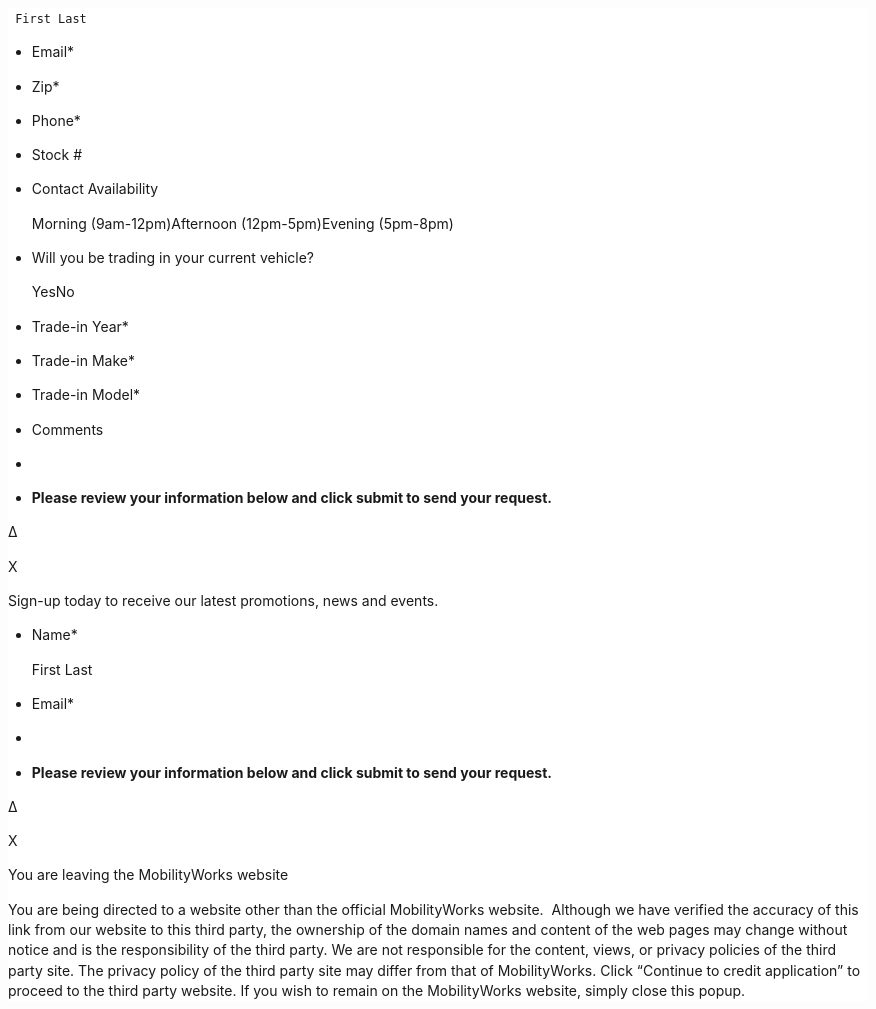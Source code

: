     First Last
    
* Email\*
    
* Zip\*
    
* Phone\*
    
* Stock #
    
* Contact Availability
    
    Morning (9am-12pm)Afternoon (12pm-5pm)Evening (5pm-8pm)
    
* Will you be trading in your current vehicle?
    
    YesNo
    
* Trade-in Year\*
    
* Trade-in Make\*
    
* Trade-in Model\*
    
* Comments
    

* 

* **Please review your information below and click submit to send your request.**
    

            

Δ

X

Sign-up today to receive our latest promotions, news and events.

* Name\*
    
     First Last
    
* Email\*
    
* 

* **Please review your information below and click submit to send your request.**
    

            

Δ

X

You are leaving the MobilityWorks website

You are being directed to a website other than the official MobilityWorks website.  Although we have verified the accuracy of this link from our website to this third party, the ownership of the domain names and content of the web pages may change without notice and is the responsibility of the third party. We are not responsible for the content, views, or privacy policies of the third party site. The privacy policy of the third party site may differ from that of MobilityWorks. Click “Continue to credit application” to proceed to the third party website. If you wish to remain on the MobilityWorks website, simply close this popup.
